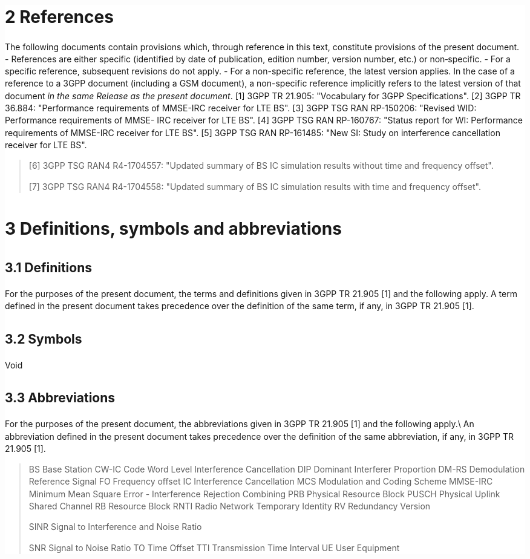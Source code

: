 # 2 References
The following documents contain provisions which, through reference in this
text, constitute provisions of the present document.
\- References are either specific (identified by date of publication, edition
number, version number, etc.) or non‑specific.
\- For a specific reference, subsequent revisions do not apply.
\- For a non-specific reference, the latest version applies. In the case of a
reference to a 3GPP document (including a GSM document), a non-specific
reference implicitly refers to the latest version of that document _in the
same Release as the present document_.
[1] 3GPP TR 21.905: \"Vocabulary for 3GPP Specifications\".
[2] 3GPP TR 36.884: \"Performance requirements of MMSE-IRC receiver for LTE
BS\".
[3] 3GPP TSG RAN RP-150206: \"Revised WID: Performance requirements of MMSE-
IRC receiver for LTE BS\".
[4] 3GPP TSG RAN RP-160767: \"Status report for WI: Performance requirements
of MMSE-IRC receiver for LTE BS\".
[5] 3GPP TSG RAN RP-161485: \"New SI: Study on interference cancellation
receiver for LTE BS\".
> [6] 3GPP TSG RAN4 R4-1704557: \"Updated summary of BS IC simulation results
> without time and frequency offset\".
>
> [7] 3GPP TSG RAN4 R4-1704558: \"Updated summary of BS IC simulation results
> with time and frequency offset\".
# 3 Definitions, symbols and abbreviations
## 3.1 Definitions
For the purposes of the present document, the terms and definitions given in
3GPP TR 21.905 [1] and the following apply. A term defined in the present
document takes precedence over the definition of the same term, if any, in
3GPP TR 21.905 [1].
## 3.2 Symbols
Void
## 3.3 Abbreviations
For the purposes of the present document, the abbreviations given in 3GPP TR
21.905 [1] and the following apply.\ An abbreviation defined in the present
document takes precedence over the definition of the same abbreviation, if
any, in 3GPP TR 21.905 [1].
> BS Base Station
CW-IC Code Word Level Interference Cancellation
DIP Dominant Interferer Proportion
DM-RS Demodulation Reference Signal
FO Frequency offset
> IC Interference Cancellation
MCS Modulation and Coding Scheme
MMSE-IRC Minimum Mean Square Error - Interference Rejection Combining
PRB Physical Resource Block
> PUSCH Physical Uplink Shared Channel
RB Resource Block
RNTI Radio Network Temporary Identity
> RV Redundancy Version
>
> SINR Signal to Interference and Noise Ratio
>
> SNR Signal to Noise Ratio
TO Time Offset
TTI Transmission Time Interval
UE User Equipment